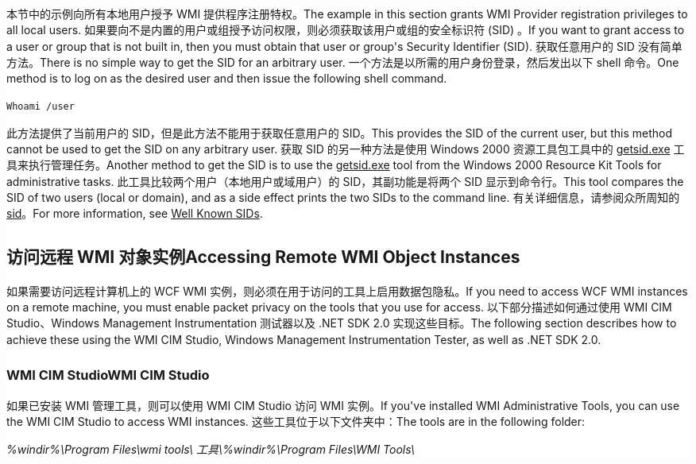  <span data-ttu-id="f53de-178">本节中的示例向所有本地用户授予 WMI 提供程序注册特权。</span><span class="sxs-lookup"><span data-stu-id="f53de-178">The example in this section grants WMI Provider registration privileges to all local users.</span></span> <span data-ttu-id="f53de-179">如果要向不是内置的用户或组授予访问权限，则必须获取该用户或组的安全标识符 (SID) 。</span><span class="sxs-lookup"><span data-stu-id="f53de-179">If you want to grant access to a user or group that is not built in, then you must obtain that user or group's Security Identifier (SID).</span></span> <span data-ttu-id="f53de-180">获取任意用户的 SID 没有简单方法。</span><span class="sxs-lookup"><span data-stu-id="f53de-180">There is no simple way to get the SID for an arbitrary user.</span></span> <span data-ttu-id="f53de-181">一个方法是以所需的用户身份登录，然后发出以下 shell 命令。</span><span class="sxs-lookup"><span data-stu-id="f53de-181">One method is to log on as the desired user and then issue the following shell command.</span></span>  
  
```console
Whoami /user  
```  
  
 <span data-ttu-id="f53de-182">此方法提供了当前用户的 SID，但是此方法不能用于获取任意用户的 SID。</span><span class="sxs-lookup"><span data-stu-id="f53de-182">This provides the SID of the current user, but this method cannot be used to get the SID on any arbitrary user.</span></span> <span data-ttu-id="f53de-183">获取 SID 的另一种方法是使用 Windows 2000 资源工具包工具中的 [getsid.exe](/windows/win32/wmisdk/using-wmi) 工具来执行管理任务。</span><span class="sxs-lookup"><span data-stu-id="f53de-183">Another method to get the SID is to use the [getsid.exe](/windows/win32/wmisdk/using-wmi) tool from the Windows 2000 Resource Kit Tools for administrative tasks.</span></span> <span data-ttu-id="f53de-184">此工具比较两个用户（本地用户或域用户）的 SID，其副功能是将两个 SID 显示到命令行。</span><span class="sxs-lookup"><span data-stu-id="f53de-184">This tool compares the SID of two users (local or domain), and as a side effect prints the two SIDs to the command line.</span></span> <span data-ttu-id="f53de-185">有关详细信息，请参阅众所周知的 [sid](https://support.microsoft.com/help/243330/well-known-security-identifiers-in-windows-operating-systems)。</span><span class="sxs-lookup"><span data-stu-id="f53de-185">For more information, see [Well Known SIDs](https://support.microsoft.com/help/243330/well-known-security-identifiers-in-windows-operating-systems).</span></span>  
  
## <a name="accessing-remote-wmi-object-instances"></a><span data-ttu-id="f53de-186">访问远程 WMI 对象实例</span><span class="sxs-lookup"><span data-stu-id="f53de-186">Accessing Remote WMI Object Instances</span></span>  

 <span data-ttu-id="f53de-187">如果需要访问远程计算机上的 WCF WMI 实例，则必须在用于访问的工具上启用数据包隐私。</span><span class="sxs-lookup"><span data-stu-id="f53de-187">If you need to access WCF WMI instances on a remote machine, you must enable packet privacy on the tools that you use for access.</span></span> <span data-ttu-id="f53de-188">以下部分描述如何通过使用 WMI CIM Studio、Windows Management Instrumentation 测试器以及 .NET SDK 2.0 实现这些目标。</span><span class="sxs-lookup"><span data-stu-id="f53de-188">The following section describes how to achieve these using the WMI CIM Studio, Windows Management Instrumentation Tester, as well as .NET SDK 2.0.</span></span>  
  
### <a name="wmi-cim-studio"></a><span data-ttu-id="f53de-189">WMI CIM Studio</span><span class="sxs-lookup"><span data-stu-id="f53de-189">WMI CIM Studio</span></span>

<span data-ttu-id="f53de-190">如果已安装 WMI 管理工具，则可以使用 WMI CIM Studio 访问 WMI 实例。</span><span class="sxs-lookup"><span data-stu-id="f53de-190">If you've installed WMI Administrative Tools, you can use the WMI CIM Studio to access WMI instances.</span></span> <span data-ttu-id="f53de-191">这些工具位于以下文件夹中：</span><span class="sxs-lookup"><span data-stu-id="f53de-191">The tools are in the following folder:</span></span>
  
<span data-ttu-id="f53de-192">*%windir%\Program Files\wmi tools\ 工具\\*</span><span class="sxs-lookup"><span data-stu-id="f53de-192">*%windir%\Program Files\WMI Tools\\*</span></span>
  